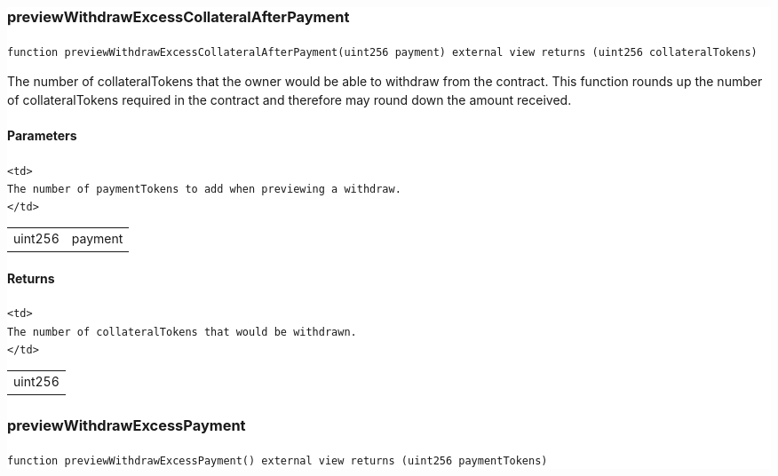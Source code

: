 

### previewWithdrawExcessCollateralAfterPayment


```solidity
function previewWithdrawExcessCollateralAfterPayment(uint256 payment) external view returns (uint256 collateralTokens)

```

The number of collateralTokens that the owner would be able to  withdraw from the contract. This function rounds up the number  of collateralTokens required in the contract and therefore may round down the amount received.



#### Parameters

<table>

  <tr>
    <td>uint256 </td>
    <td>payment</td>
    
    <td>
    The number of paymentTokens to add when previewing a withdraw.
    </td>
    
  </tr>

</table>



#### Returns


<table>

  <tr>
    <td>
      uint256
    </td>
    
    <td>
    The number of collateralTokens that would be withdrawn.
    </td>
    
  </tr>

</table>



### previewWithdrawExcessPayment


```solidity
function previewWithdrawExcessPayment() external view returns (uint256 paymentTokens)

```
